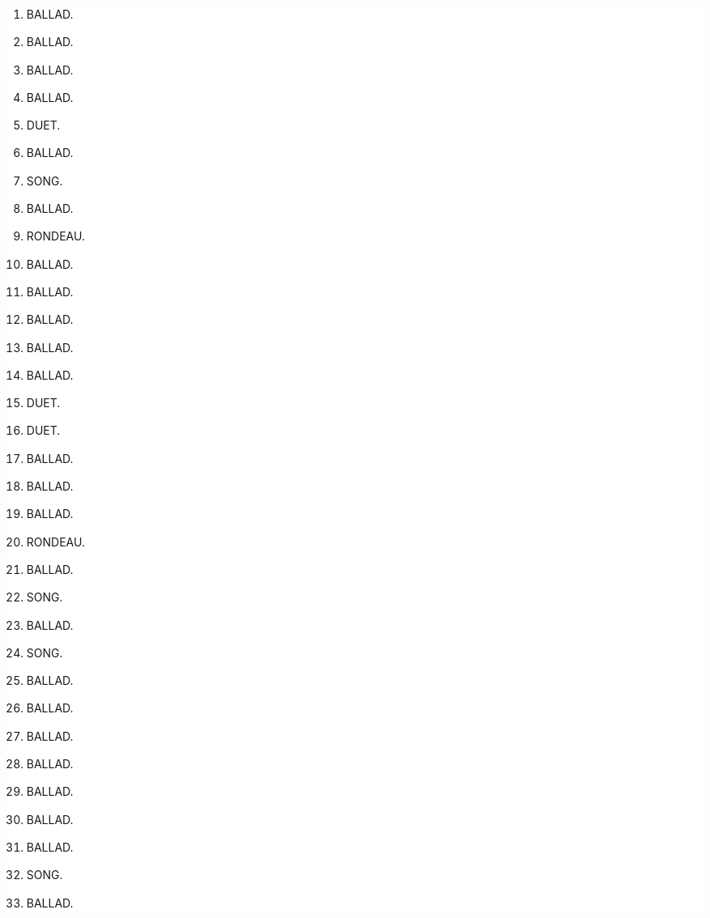 1. BALLAD.

1. BALLAD.

1. BALLAD.

1. BALLAD.

1. DUET.

1. BALLAD.

1. SONG.

1. BALLAD.

1. RONDEAU.

1. BALLAD.

1. BALLAD.

1. BALLAD.

1. BALLAD.

1. BALLAD.

1. DUET.

1. DUET.

1. BALLAD.

1. BALLAD.

1. BALLAD.

1. RONDEAU.

1. BALLAD.

1. SONG.

1. BALLAD.

1. SONG.

1. BALLAD.

1. BALLAD.

1. BALLAD.

1. BALLAD.

1. BALLAD.

1. BALLAD.

1. BALLAD.

1. SONG.

1. BALLAD.
